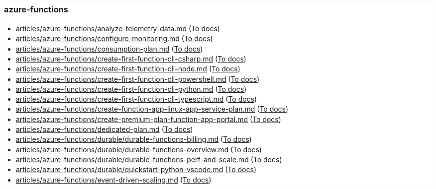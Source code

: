 ### azure-functions
- [articles/azure-functions/analyze-telemetry-data.md](https://github.com/MicrosoftDocs/azure-docs/compare/d3e734e..db5a57c#diff-1bcc995253bc5e66407e7491c674a024d5d7bb9e59746a2f55ccf215f3bda0fa) ([To docs](https://docs.microsoft.com/en-us/azure/azure-functions/analyze-telemetry-data?WT.mc_id=AZ-MVP-5003408))
- [articles/azure-functions/configure-monitoring.md](https://github.com/MicrosoftDocs/azure-docs/compare/d3e734e..db5a57c#diff-608331fe51cac353da8a07ef259db7f036d5ca021665b6df8ea191aeb99f6008) ([To docs](https://docs.microsoft.com/en-us/azure/azure-functions/configure-monitoring?WT.mc_id=AZ-MVP-5003408))
- [articles/azure-functions/consumption-plan.md](https://github.com/MicrosoftDocs/azure-docs/compare/d3e734e..db5a57c#diff-0eeca75b65adfb5d2f26589b3bb290d7729b0fd564e44d92eae11f560c62a4d5) ([To docs](https://docs.microsoft.com/en-us/azure/azure-functions/consumption-plan?WT.mc_id=AZ-MVP-5003408))
- [articles/azure-functions/create-first-function-cli-csharp.md](https://github.com/MicrosoftDocs/azure-docs/compare/d3e734e..db5a57c#diff-0cbf76b01453f770f01e4c11b0ba4acfdec02e63ce578d1c837eb1343a6b6148) ([To docs](https://docs.microsoft.com/en-us/azure/azure-functions/create-first-function-cli-csharp?WT.mc_id=AZ-MVP-5003408))
- [articles/azure-functions/create-first-function-cli-node.md](https://github.com/MicrosoftDocs/azure-docs/compare/d3e734e..db5a57c#diff-00090d026597f1844a5f660f6f3bfee0cdc7d457eb7b2e62d9e56756447b8c22) ([To docs](https://docs.microsoft.com/en-us/azure/azure-functions/create-first-function-cli-node?WT.mc_id=AZ-MVP-5003408))
- [articles/azure-functions/create-first-function-cli-powershell.md](https://github.com/MicrosoftDocs/azure-docs/compare/d3e734e..db5a57c#diff-44b3114e4846c30eb86d9f4c32211b00e27936ff563141ff6805d132a6347c6f) ([To docs](https://docs.microsoft.com/en-us/azure/azure-functions/create-first-function-cli-powershell?WT.mc_id=AZ-MVP-5003408))
- [articles/azure-functions/create-first-function-cli-python.md](https://github.com/MicrosoftDocs/azure-docs/compare/d3e734e..db5a57c#diff-27ea2928e87457a6c7f694c2e25255425e303baee95084c10c4d5743fae7f86a) ([To docs](https://docs.microsoft.com/en-us/azure/azure-functions/create-first-function-cli-python?WT.mc_id=AZ-MVP-5003408))
- [articles/azure-functions/create-first-function-cli-typescript.md](https://github.com/MicrosoftDocs/azure-docs/compare/d3e734e..db5a57c#diff-cadf6ec0f7bbdfbc5c252bfc5d4e398e1d272ca9e6f5d29bd28e8cd5780ec6f2) ([To docs](https://docs.microsoft.com/en-us/azure/azure-functions/create-first-function-cli-typescript?WT.mc_id=AZ-MVP-5003408))
- [articles/azure-functions/create-function-app-linux-app-service-plan.md](https://github.com/MicrosoftDocs/azure-docs/compare/d3e734e..db5a57c#diff-7e1006bec5ccfe1a5d733522a6a9e66f94840571cd941f49592be80579b646ca) ([To docs](https://docs.microsoft.com/en-us/azure/azure-functions/create-function-app-linux-app-service-plan?WT.mc_id=AZ-MVP-5003408))
- [articles/azure-functions/create-premium-plan-function-app-portal.md](https://github.com/MicrosoftDocs/azure-docs/compare/d3e734e..db5a57c#diff-43fc5bdb805b1f80d8b9c20afd2cc6eace17e4e5f5f57b6655e5ad693de1bd40) ([To docs](https://docs.microsoft.com/en-us/azure/azure-functions/create-premium-plan-function-app-portal?WT.mc_id=AZ-MVP-5003408))
- [articles/azure-functions/dedicated-plan.md](https://github.com/MicrosoftDocs/azure-docs/compare/d3e734e..db5a57c#diff-be798b118b4f22841a388f16bfa0f19b2fd49695bd3c131e78992efdca1bb226) ([To docs](https://docs.microsoft.com/en-us/azure/azure-functions/dedicated-plan?WT.mc_id=AZ-MVP-5003408))
- [articles/azure-functions/durable/durable-functions-billing.md](https://github.com/MicrosoftDocs/azure-docs/compare/d3e734e..db5a57c#diff-1cf41c09a19a86a3d62b8c324302d3ec5571cbce16d1616fcee42a55ceb779e3) ([To docs](https://docs.microsoft.com/en-us/azure/azure-functions/durable/durable-functions-billing?WT.mc_id=AZ-MVP-5003408))
- [articles/azure-functions/durable/durable-functions-overview.md](https://github.com/MicrosoftDocs/azure-docs/compare/d3e734e..db5a57c#diff-ba7ffe746b7088254fe3206d2c9ddd1f4903a2722088b76fd0ff6de06c21b1ee) ([To docs](https://docs.microsoft.com/en-us/azure/azure-functions/durable/durable-functions-overview?WT.mc_id=AZ-MVP-5003408))
- [articles/azure-functions/durable/durable-functions-perf-and-scale.md](https://github.com/MicrosoftDocs/azure-docs/compare/d3e734e..db5a57c#diff-dfdee00a08916e26241da00d3b942852f11f3ed10d2c65712cd12d92b4f9c8ad) ([To docs](https://docs.microsoft.com/en-us/azure/azure-functions/durable/durable-functions-perf-and-scale?WT.mc_id=AZ-MVP-5003408))
- [articles/azure-functions/durable/quickstart-python-vscode.md](https://github.com/MicrosoftDocs/azure-docs/compare/d3e734e..db5a57c#diff-506232b16a8e7fd50b355c08e4a14dc6dfc782d4f348755b239bdf36829c0684) ([To docs](https://docs.microsoft.com/en-us/azure/azure-functions/durable/quickstart-python-vscode?WT.mc_id=AZ-MVP-5003408))
- [articles/azure-functions/event-driven-scaling.md](https://github.com/MicrosoftDocs/azure-docs/compare/d3e734e..db5a57c#diff-57a34cfff13eee9e4325fee0b1761d16b4a09124288856df322b80596af0712d) ([To docs](https://docs.microsoft.com/en-us/azure/azure-functions/event-driven-scaling?WT.mc_id=AZ-MVP-5003408))